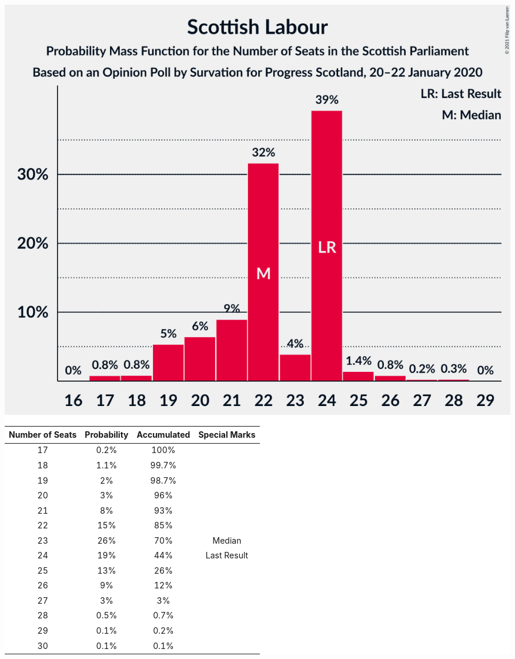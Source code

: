 ![Graph with seats probability mass function not yet produced](2020-01-22-Survation-seats-pmf-scottishlabour.png "Seats Probability Mass Function")

| Number of Seats | Probability | Accumulated | Special Marks |
|:---------------:|:-----------:|:-----------:|:-------------:|
| 17 | 0.2% | 100% |  |
| 18 | 1.1% | 99.7% |  |
| 19 | 2% | 98.7% |  |
| 20 | 3% | 96% |  |
| 21 | 8% | 93% |  |
| 22 | 15% | 85% |  |
| 23 | 26% | 70% | Median |
| 24 | 19% | 44% | Last Result |
| 25 | 13% | 26% |  |
| 26 | 9% | 12% |  |
| 27 | 3% | 3% |  |
| 28 | 0.5% | 0.7% |  |
| 29 | 0.1% | 0.2% |  |
| 30 | 0.1% | 0.1% |  |